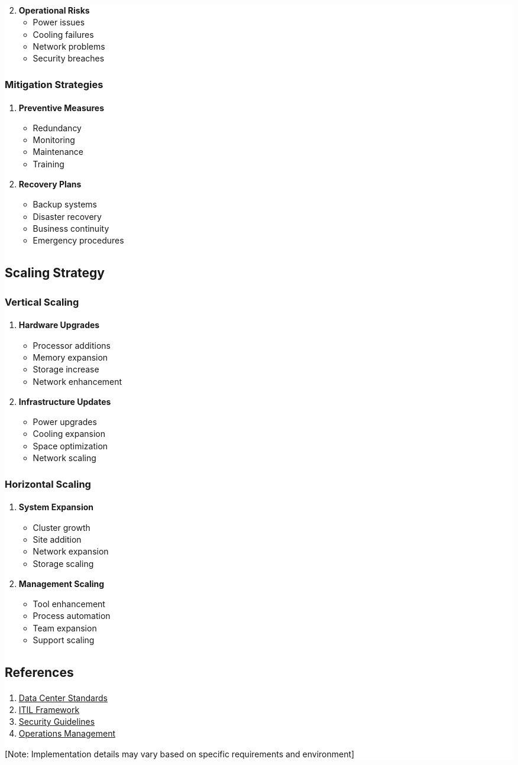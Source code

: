 2. **Operational Risks**
   - Power issues
   - Cooling failures
   - Network problems
   - Security breaches

### Mitigation Strategies
1. **Preventive Measures**
   - Redundancy
   - Monitoring
   - Maintenance
   - Training

2. **Recovery Plans**
   - Backup systems
   - Disaster recovery
   - Business continuity
   - Emergency procedures

## Scaling Strategy

### Vertical Scaling
1. **Hardware Upgrades**
   - Processor additions
   - Memory expansion
   - Storage increase
   - Network enhancement

2. **Infrastructure Updates**
   - Power upgrades
   - Cooling expansion
   - Space optimization
   - Network scaling

### Horizontal Scaling
1. **System Expansion**
   - Cluster growth
   - Site addition
   - Network expansion
   - Storage scaling

2. **Management Scaling**
   - Tool enhancement
   - Process automation
   - Team expansion
   - Support scaling

## References

1. [Data Center Standards](https://www.tia-942.org/)
2. [ITIL Framework](https://www.axelos.com/best-practice-solutions/itil)
3. [Security Guidelines](https://www.nist.gov/cyberframework)
4. [Operations Management](https://www.iso.org/standard/62085.html)

[Note: Implementation details may vary based on specific requirements and environment] 